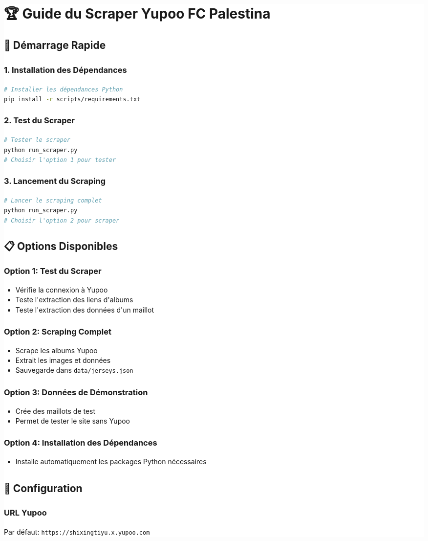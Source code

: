 # 🏆 Guide du Scraper Yupoo FC Palestina

## 🚀 Démarrage Rapide

### 1. **Installation des Dépendances**
```bash
# Installer les dépendances Python
pip install -r scripts/requirements.txt
```

### 2. **Test du Scraper**
```bash
# Tester le scraper
python run_scraper.py
# Choisir l'option 1 pour tester
```

### 3. **Lancement du Scraping**
```bash
# Lancer le scraping complet
python run_scraper.py
# Choisir l'option 2 pour scraper
```

## 📋 Options Disponibles

### **Option 1: Test du Scraper**
- Vérifie la connexion à Yupoo
- Teste l'extraction des liens d'albums
- Teste l'extraction des données d'un maillot

### **Option 2: Scraping Complet**
- Scrape les albums Yupoo
- Extrait les images et données
- Sauvegarde dans `data/jerseys.json`

### **Option 3: Données de Démonstration**
- Crée des maillots de test
- Permet de tester le site sans Yupoo

### **Option 4: Installation des Dépendances**
- Installe automatiquement les packages Python nécessaires

## 🔧 Configuration

### **URL Yupoo**
Par défaut: `https://shixingtiyu.x.yupoo.com`
